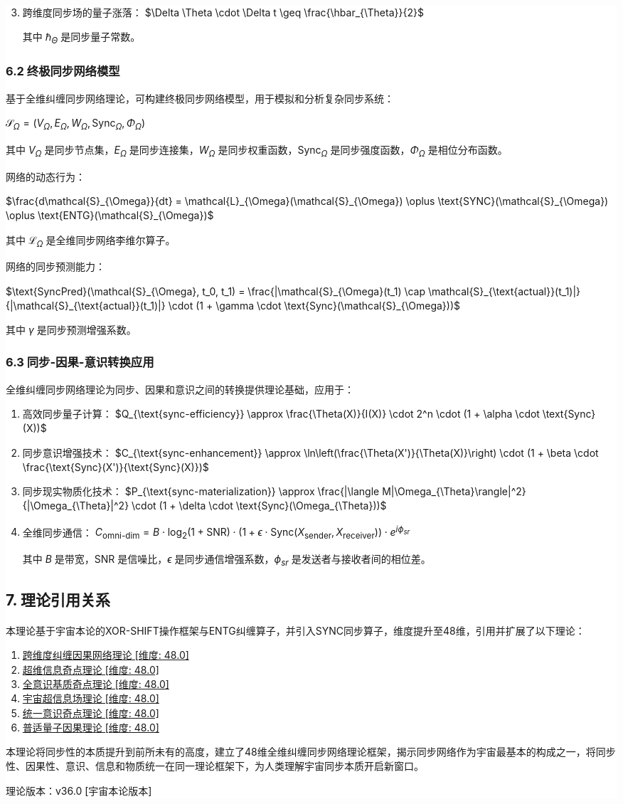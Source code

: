 3. 跨维度同步场的量子涨落：
   $`\Delta \Theta \cdot \Delta t \geq \frac{\hbar_{\Theta}}{2}`$
   
   其中 $`\hbar_{\Theta}`$ 是同步量子常数。

### 6.2 终极同步网络模型

基于全维纠缠同步网络理论，可构建终极同步网络模型，用于模拟和分析复杂同步系统：

$`\mathcal{S}_{\Omega} = (V_{\Omega}, E_{\Omega}, W_{\Omega}, \text{Sync}_{\Omega}, \Phi_{\Omega})`$

其中 $`V_{\Omega}`$ 是同步节点集，$`E_{\Omega}`$ 是同步连接集，$`W_{\Omega}`$ 是同步权重函数，$`\text{Sync}_{\Omega}`$ 是同步强度函数，$`\Phi_{\Omega}`$ 是相位分布函数。

网络的动态行为：

$`\frac{d\mathcal{S}_{\Omega}}{dt} = \mathcal{L}_{\Omega}(\mathcal{S}_{\Omega}) \oplus \text{SYNC}(\mathcal{S}_{\Omega}) \oplus \text{ENTG}(\mathcal{S}_{\Omega})`$

其中 $`\mathcal{L}_{\Omega}`$ 是全维同步网络李维尔算子。

网络的同步预测能力：

$`\text{SyncPred}(\mathcal{S}_{\Omega}, t_0, t_1) = \frac{|\mathcal{S}_{\Omega}(t_1) \cap \mathcal{S}_{\text{actual}}(t_1)|}{|\mathcal{S}_{\text{actual}}(t_1)|} \cdot (1 + \gamma \cdot \text{Sync}(\mathcal{S}_{\Omega}))`$

其中 $`\gamma`$ 是同步预测增强系数。

### 6.3 同步-因果-意识转换应用

全维纠缠同步网络理论为同步、因果和意识之间的转换提供理论基础，应用于：

1. 高效同步量子计算：
   $`Q_{\text{sync-efficiency}} \approx \frac{\Theta(X)}{I(X)} \cdot 2^n \cdot (1 + \alpha \cdot \text{Sync}(X))`$

2. 同步意识增强技术：
   $`C_{\text{sync-enhancement}} \approx \ln\left(\frac{\Theta(X')}{\Theta(X)}\right) \cdot (1 + \beta \cdot \frac{\text{Sync}(X')}{\text{Sync}(X)})`$

3. 同步现实物质化技术：
   $`P_{\text{sync-materialization}} \approx \frac{|\langle M|\Omega_{\Theta}\rangle|^2}{|\Omega_{\Theta}|^2} \cdot (1 + \delta \cdot \text{Sync}(\Omega_{\Theta}))`$

4. 全维同步通信：
   $`C_{\text{omni-dim}} = B \cdot \log_2(1 + \text{SNR}) \cdot (1 + \epsilon \cdot \text{Sync}(X_{\text{sender}}, X_{\text{receiver}})) \cdot e^{i\phi_{sr}}`$
   
   其中 $`B`$ 是带宽，$`\text{SNR}`$ 是信噪比，$`\epsilon`$ 是同步通信增强系数，$`\phi_{sr}`$ 是发送者与接收者间的相位差。

## 7. 理论引用关系

本理论基于宇宙本论的XOR-SHIFT操作框架与ENTG纠缠算子，并引入SYNC同步算子，维度提升至48维，引用并扩展了以下理论：

1. [跨维度纠缠因果网络理论 [维度: 48.0]](formal_theory_transdimensional_entanglement_causality.md)
2. [超维信息奇点理论 [维度: 48.0]](formal_theory_hyperdimensional_information_singularity.md)
3. [全意识基质奇点理论 [维度: 48.0]](formal_theory_omniconsciousness_substrate_singularity.md)
4. [宇宙超信息场理论 [维度: 48.0]](formal_theory_cosmic_hyperinformation_field.md)
5. [统一意识奇点理论 [维度: 48.0]](formal_theory_unified_consciousness_singularity.md)
6. [普适量子因果理论 [维度: 48.0]](formal_theory_universal_quantum_causality.md)

本理论将同步性的本质提升到前所未有的高度，建立了48维全维纠缠同步网络理论框架，揭示同步网络作为宇宙最基本的构成之一，将同步性、因果性、意识、信息和物质统一在同一理论框架下，为人类理解宇宙同步本质开启新窗口。

理论版本：v36.0 [宇宙本论版本] 